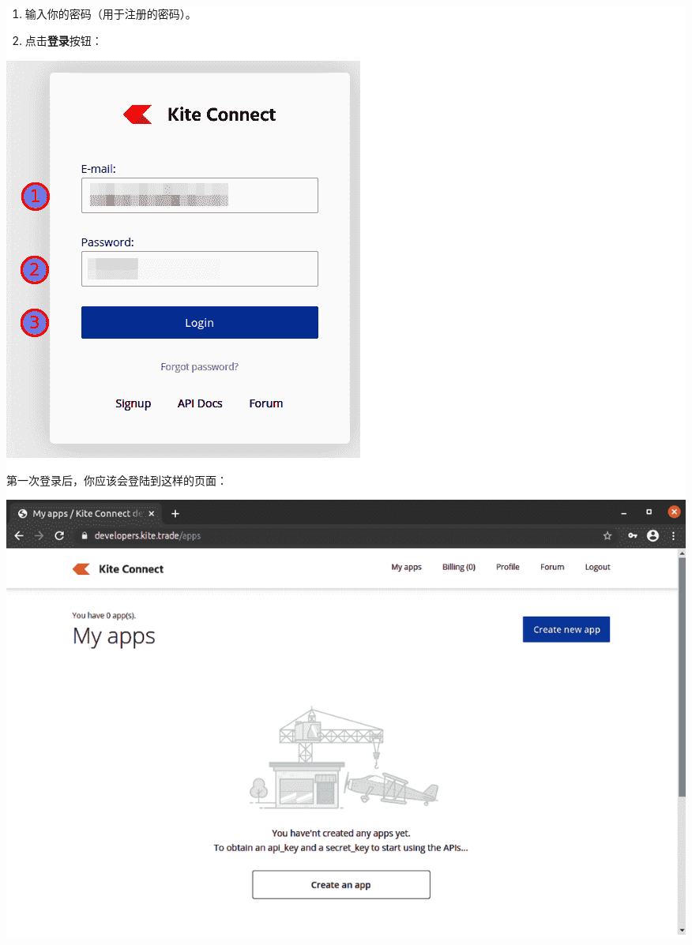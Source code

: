 1.  输入你的密码（用于注册的密码）。

1.  点击**登录**按钮：

![](img/27506670-1abc-4d5c-89f4-d7dbcc49c50a.png)

第一次登录后，你应该会登陆到这样的页面：

![](img/c7bccf39-e38e-40f5-8591-2a812fe14a18.png)
